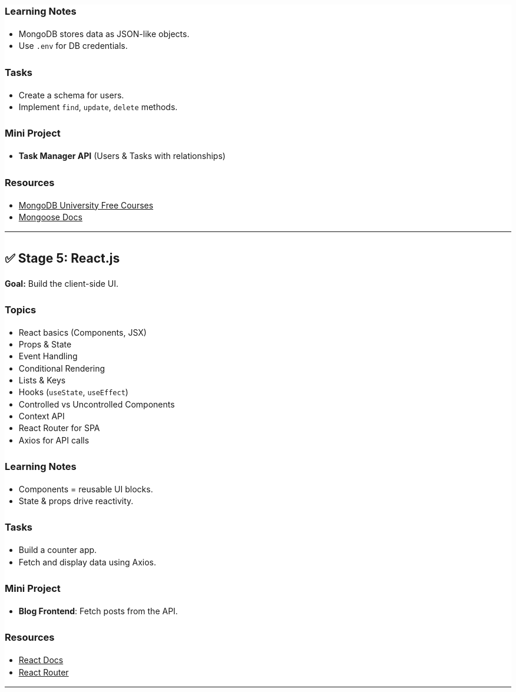 ### Learning Notes
- MongoDB stores data as JSON-like objects.
- Use `.env` for DB credentials.

### Tasks
- Create a schema for users.
- Implement `find`, `update`, `delete` methods.

### Mini Project
- **Task Manager API** (Users & Tasks with relationships)

### Resources
- [MongoDB University Free Courses](https://university.mongodb.com/)
- [Mongoose Docs](https://mongoosejs.com/)

---

## ✅ Stage 5: React.js
**Goal:** Build the client-side UI.

### Topics
- React basics (Components, JSX)
- Props & State
- Event Handling
- Conditional Rendering
- Lists & Keys
- Hooks (`useState`, `useEffect`)
- Controlled vs Uncontrolled Components
- Context API
- React Router for SPA
- Axios for API calls

### Learning Notes
- Components = reusable UI blocks.
- State & props drive reactivity.

### Tasks
- Build a counter app.
- Fetch and display data using Axios.

### Mini Project
- **Blog Frontend**: Fetch posts from the API.

### Resources
- [React Docs](https://react.dev/)
- [React Router](https://reactrouter.com/en/main)

---
